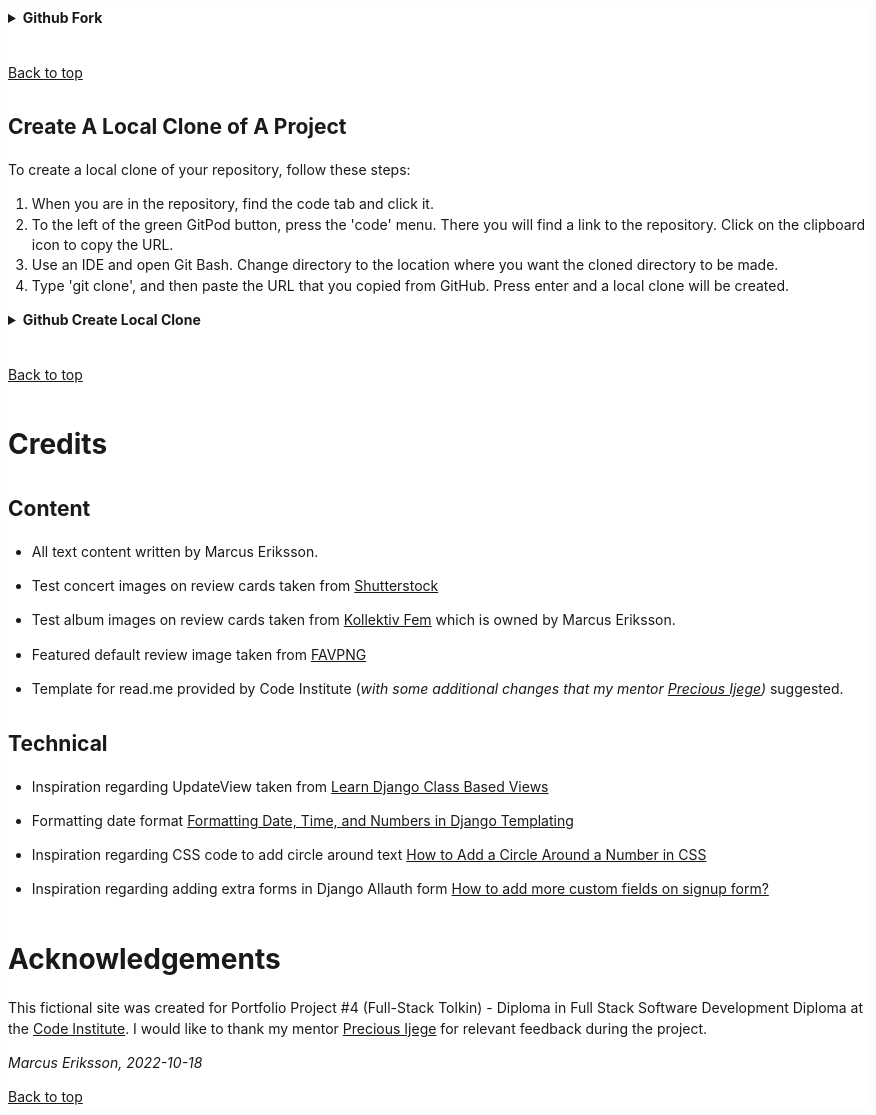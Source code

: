 <details><summary><b>Github Fork</b></summary></details><br />

[Back to top](<#table-of-content>)

## Create A Local Clone of A Project

To create a local clone of your repository, follow these steps:

1. When you are in the repository, find the code tab and click it.
2. To the left of the green GitPod button, press the 'code' menu. There you will find a link to the repository. Click on the clipboard icon to copy the URL.
3. Use an IDE and open Git Bash. Change directory to the location where you want the cloned directory to be made.
4. Type 'git clone', and then paste the URL that you copied from GitHub. Press enter and a local clone will be created.

<details><summary><b>Github Create Local Clone</b></summary></details><br />

[Back to top](<#table-of-content>)

# Credits

## Content

* All text content written by Marcus Eriksson.

* Test concert images on review cards taken from [Shutterstock](https://www.shutterstock.com/sv)

* Test album images on review cards taken from [Kollektiv Fem](https://www.kollektivfem.se) which is owned by Marcus Eriksson.

* Featured default review image taken from [FAVPNG](https://favpng.com/png_view/download-clip-art-png/hHNmGh4R)

* Template for read.me provided by Code Institute (*with some additional changes that my mentor [Precious Ijege](https://www.linkedin.com/in/precious-ijege-908a00168/))* suggested.

## Technical

* Inspiration regarding UpdateView taken from [Learn Django Class Based Views](https://www.youtube.com/watch?v=EUUjJdw3EBM)

* Formatting date format [Formatting Date, Time, and Numbers in Django Templating](https://collinshillary1.medium.com/formatting-date-time-and-numbers-in-django-templating-f53fea027a06)

* Inspiration regarding CSS code to add circle around text [How to Add a Circle Around a Number in CSS](https://www.w3docs.com/snippets/css/how-to-add-a-circle-around-a-number-in-css.html)

* Inspiration regarding adding extra forms in Django Allauth form [How to add more custom fields on signup form?](https://stackoverflow.com/questions/68591755/django-allauth-how-to-add-more-custom-fields-on-signup-form)

# Acknowledgements
This fictional site was created for Portfolio Project #4 (Full-Stack Tolkin) - Diploma in Full Stack Software Development Diploma at the [Code Institute](https://www.codeinstitute.net). I would like to thank my mentor [Precious Ijege](https://www.linkedin.com/in/precious-ijege-908a00168/) for relevant feedback during the project.

*Marcus Eriksson, 2022-10-18*

[Back to top](<#table-of-content>)